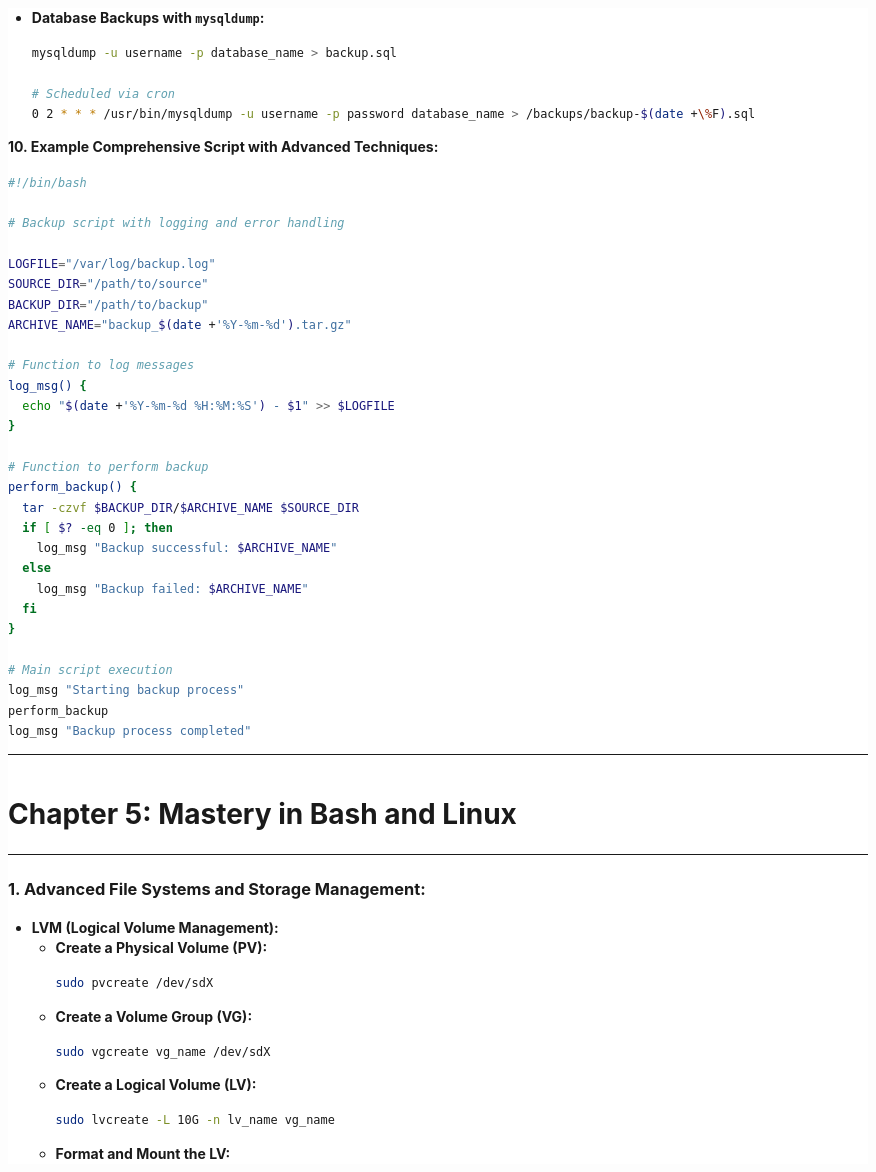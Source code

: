 - **Database Backups with `mysqldump`:**
  ```bash
  mysqldump -u username -p database_name > backup.sql
  
  # Scheduled via cron
  0 2 * * * /usr/bin/mysqldump -u username -p password database_name > /backups/backup-$(date +\%F).sql
  ```

**10. Example Comprehensive Script with Advanced Techniques:**
```bash
#!/bin/bash

# Backup script with logging and error handling

LOGFILE="/var/log/backup.log"
SOURCE_DIR="/path/to/source"
BACKUP_DIR="/path/to/backup"
ARCHIVE_NAME="backup_$(date +'%Y-%m-%d').tar.gz"

# Function to log messages
log_msg() {
  echo "$(date +'%Y-%m-%d %H:%M:%S') - $1" >> $LOGFILE
}

# Function to perform backup
perform_backup() {
  tar -czvf $BACKUP_DIR/$ARCHIVE_NAME $SOURCE_DIR
  if [ $? -eq 0 ]; then
    log_msg "Backup successful: $ARCHIVE_NAME"
  else
    log_msg "Backup failed: $ARCHIVE_NAME"
  fi
}

# Main script execution
log_msg "Starting backup process"
perform_backup
log_msg "Backup process completed"
```

---


# Chapter 5: Mastery in Bash and Linux

---

### 1. Advanced File Systems and Storage Management:

- **LVM (Logical Volume Management):**
  - **Create a Physical Volume (PV):**
    ```bash
    sudo pvcreate /dev/sdX
    ```
  - **Create a Volume Group (VG):**
    ```bash
    sudo vgcreate vg_name /dev/sdX
    ```
  - **Create a Logical Volume (LV):**
    ```bash
    sudo lvcreate -L 10G -n lv_name vg_name
    ```
  - **Format and Mount the LV:**
    ```bash